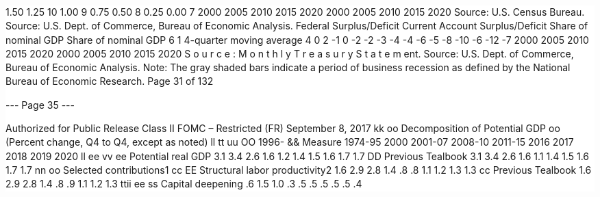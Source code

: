 1.50
1.25
10
1.00
9
0.75
0.50
8
0.25
0.00 7
2000 2005 2010 2015 2020 2000 2005 2010 2015 2020
Source: U.S. Census Bureau. Source: U.S. Dept. of Commerce, Bureau of Economic
Analysis.
Federal Surplus/Deficit Current Account Surplus/Deficit
Share of nominal GDP Share of nominal GDP
6 1
4-quarter moving average
4 0
2
-1
0
-2
-2
-3
-4
-4
-6
-5
-8
-10 -6
-12 -7
2000 2005 2010 2015 2020 2000 2005 2010 2015 2020
S o u r c e : M o n t h l y T r e a s u r y S t a t e m ent. Source: U.S. Dept. of Commerce, Bureau of Economic
Analysis.
Note: The gray shaded bars indicate a period of business recession as defined by the National Bureau of Economic Research.
Page 31 of 132

--- Page 35 ---

Authorized for Public Release
Class II FOMC – Restricted (FR) September 8, 2017
kk
oo Decomposition of Potential GDP
oo (Percent change, Q4 to Q4, except as noted)
ll
tt
uu
OO 1996-
&& Measure 1974-95 2000 2001-07 2008-10 2011-15 2016 2017 2018 2019 2020
ll
ee
vv
ee Potential real GDP 3.1 3.4 2.6 1.6 1.2 1.4 1.5 1.6 1.7 1.7
DD
Previous Tealbook 3.1 3.4 2.6 1.6 1.1 1.4 1.5 1.6 1.7 1.7
nn
oo Selected contributions1
cc
EE Structural labor productivity2 1.6 2.9 2.8 1.4 .8 .8 1.1 1.2 1.3 1.3
cc Previous Tealbook 1.6 2.9 2.8 1.4 .8 .9 1.1 1.2 1.3
ttii
ee ss Capital deepening .6 1.5 1.0 .3 .5 .5 .5 .5 .5 .4